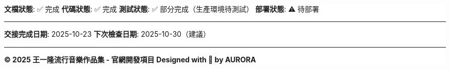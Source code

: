 **文檔狀態**: ✅ 完成
**代碼狀態**: ✅ 完成
**測試狀態**: ✅ 部分完成（生產環境待測試）
**部署狀態**: ⚠️ 待部署

---

**交接完成日期**: 2025-10-23
**下次檢查日期**: 2025-10-30（建議）

---

**© 2025 王一隆流行音樂作品集 - 官網開發項目**
**Designed with 💜 by AURORA**
